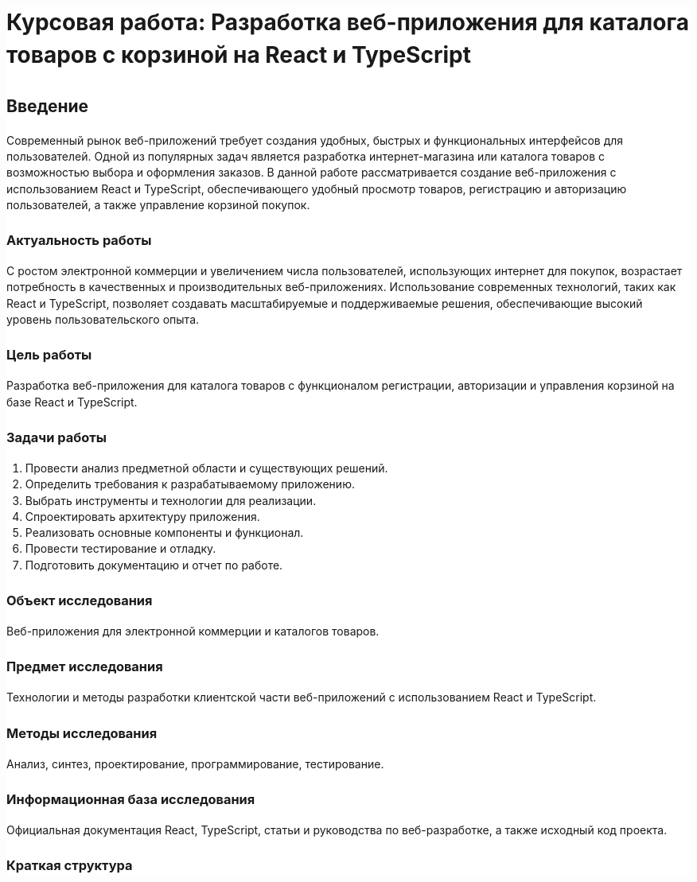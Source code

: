 # Курсовая работа: Разработка веб-приложения для каталога товаров с корзиной на React и TypeScript

## Введение

Современный рынок веб-приложений требует создания удобных, быстрых и функциональных интерфейсов для пользователей. Одной из популярных задач является разработка интернет-магазина или каталога товаров с возможностью выбора и оформления заказов. В данной работе рассматривается создание веб-приложения с использованием React и TypeScript, обеспечивающего удобный просмотр товаров, регистрацию и авторизацию пользователей, а также управление корзиной покупок.

### Актуальность работы

С ростом электронной коммерции и увеличением числа пользователей, использующих интернет для покупок, возрастает потребность в качественных и производительных веб-приложениях. Использование современных технологий, таких как React и TypeScript, позволяет создавать масштабируемые и поддерживаемые решения, обеспечивающие высокий уровень пользовательского опыта.

### Цель работы

Разработка веб-приложения для каталога товаров с функционалом регистрации, авторизации и управления корзиной на базе React и TypeScript.

### Задачи работы

1. Провести анализ предметной области и существующих решений.
2. Определить требования к разрабатываемому приложению.
3. Выбрать инструменты и технологии для реализации.
4. Спроектировать архитектуру приложения.
5. Реализовать основные компоненты и функционал.
6. Провести тестирование и отладку.
7. Подготовить документацию и отчет по работе.

### Объект исследования

Веб-приложения для электронной коммерции и каталогов товаров.

### Предмет исследования

Технологии и методы разработки клиентской части веб-приложений с использованием React и TypeScript.

### Методы исследования

Анализ, синтез, проектирование, программирование, тестирование.

### Информационная база исследования

Официальная документация React, TypeScript, статьи и руководства по веб-разработке, а также исходный код проекта.

### Краткая структура
